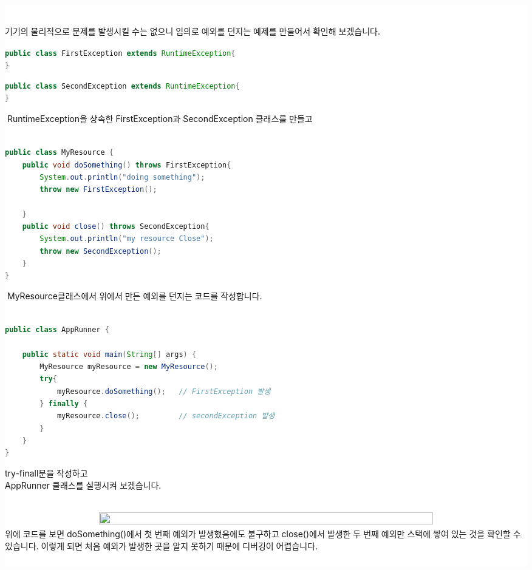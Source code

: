  <br/>

기기의 물리적으로 문제를 발생시킬 수는 없으니 임의로 예외를 던지는 예제를 만들어서 확인해 보겠습니다.
​
```java
public class FirstException extends RuntimeException{
}
```

```java
public class SecondException extends RuntimeException{
}
```
​
RuntimeException을 상속한 FirstException과 SecondException 클래스를 만들고
<br/>
<br/>

```java
public class MyResource {
    public void doSomething() throws FirstException{
        System.out.println("doing something");
        throw new FirstException();
​
    }
    public void close() throws SecondException{
        System.out.println("my resource Close");
        throw new SecondException();
    }
}
```
​
MyResource클래스에서 위에서 만든 예외를 던지는 코드를 작성합니다.
<br/>
<br/>

```java
public class AppRunner {
​
    public static void main(String[] args) {
        MyResource myResource = new MyResource();
        try{
            myResource.doSomething();   // FirstException 발생
        } finally {
            myResource.close();         // secondException 발생
        }
    }
}
```
​try-finall문을 작성하고  
AppRunner 클래스를 실행시켜 보겠습니다.

<br/>

<center>
  <img
    src="https://img1.daumcdn.net/thumb/R1280x0/?scode=mtistory2&fname=https%3A%2F%2Fk.kakaocdn.net%2Fdn%2FchEbuU%2FbtrRlHCOZ3m%2FueQs1HK2NaCeoTttzeCrs0%2Fimg.png"
    width="80%"
    height="80%"
  />
</center>
​
위에 코드를 보면 doSomething()에서 첫 번째 예외가 발생했음에도 불구하고 close()에서 발생한 두 번째 예외만 스택에 쌓여 있는 것을 확인할 수 있습니다. 이렇게 되면 처음 예외가 발생한 곳을 알지 못하기 때문에 디버깅이 어렵습니다.
<br/>
<br/>